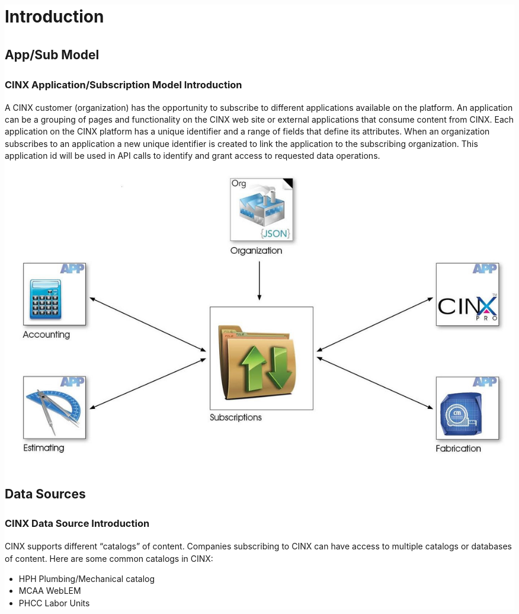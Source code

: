 # Introduction

## App/Sub Model
### CINX Application/Subscription Model Introduction

A CINX customer (organization) has the opportunity to subscribe to different applications available on the platform. An application can be a grouping of pages and functionality on the CINX web site or external applications that consume content from CINX.  Each application on the CINX platform has a unique identifier and a range of fields that define its attributes.  When an organization subscribes to an application a new unique identifier is created to link the application to the subscribing organization.  This application id will be used in API calls to identify and grant access to requested data operations.

<img src='images/subscription1.jpg'/>

## Data Sources
### CINX Data Source Introduction

CINX supports different “catalogs” of content.  Companies subscribing to CINX can have access to multiple catalogs or databases of content.  Here are some common catalogs in CINX:

  - HPH Plumbing/Mechanical catalog
  - MCAA WebLEM
  - PHCC Labor Units 
  
